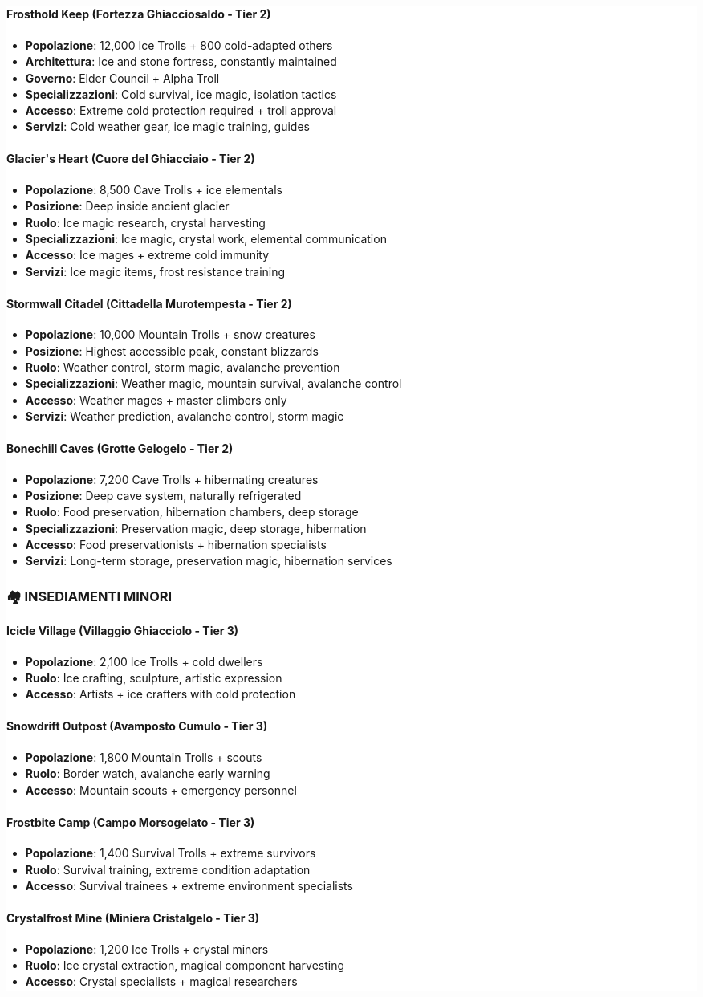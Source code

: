 #### **Frosthold Keep** (Fortezza Ghiacciosaldo - Tier 2)
- **Popolazione**: 12,000 Ice Trolls + 800 cold-adapted others
- **Architettura**: Ice and stone fortress, constantly maintained
- **Governo**: Elder Council + Alpha Troll
- **Specializzazioni**: Cold survival, ice magic, isolation tactics
- **Accesso**: Extreme cold protection required + troll approval
- **Servizi**: Cold weather gear, ice magic training, guides

#### **Glacier's Heart** (Cuore del Ghiacciaio - Tier 2)
- **Popolazione**: 8,500 Cave Trolls + ice elementals
- **Posizione**: Deep inside ancient glacier
- **Ruolo**: Ice magic research, crystal harvesting
- **Specializzazioni**: Ice magic, crystal work, elemental communication
- **Accesso**: Ice mages + extreme cold immunity
- **Servizi**: Ice magic items, frost resistance training

#### **Stormwall Citadel** (Cittadella Murotempesta - Tier 2)
- **Popolazione**: 10,000 Mountain Trolls + snow creatures
- **Posizione**: Highest accessible peak, constant blizzards
- **Ruolo**: Weather control, storm magic, avalanche prevention
- **Specializzazioni**: Weather magic, mountain survival, avalanche control
- **Accesso**: Weather mages + master climbers only
- **Servizi**: Weather prediction, avalanche control, storm magic

#### **Bonechill Caves** (Grotte Gelogelo - Tier 2)
- **Popolazione**: 7,200 Cave Trolls + hibernating creatures
- **Posizione**: Deep cave system, naturally refrigerated
- **Ruolo**: Food preservation, hibernation chambers, deep storage
- **Specializzazioni**: Preservation magic, deep storage, hibernation
- **Accesso**: Food preservationists + hibernation specialists
- **Servizi**: Long-term storage, preservation magic, hibernation services

### **🏘️ INSEDIAMENTI MINORI**

#### **Icicle Village** (Villaggio Ghiacciolo - Tier 3)
- **Popolazione**: 2,100 Ice Trolls + cold dwellers
- **Ruolo**: Ice crafting, sculpture, artistic expression
- **Accesso**: Artists + ice crafters with cold protection

#### **Snowdrift Outpost** (Avamposto Cumulo - Tier 3)
- **Popolazione**: 1,800 Mountain Trolls + scouts
- **Ruolo**: Border watch, avalanche early warning
- **Accesso**: Mountain scouts + emergency personnel

#### **Frostbite Camp** (Campo Morsogelato - Tier 3)
- **Popolazione**: 1,400 Survival Trolls + extreme survivors
- **Ruolo**: Survival training, extreme condition adaptation
- **Accesso**: Survival trainees + extreme environment specialists

#### **Crystalfrost Mine** (Miniera Cristalgelo - Tier 3)
- **Popolazione**: 1,200 Ice Trolls + crystal miners
- **Ruolo**: Ice crystal extraction, magical component harvesting
- **Accesso**: Crystal specialists + magical researchers
